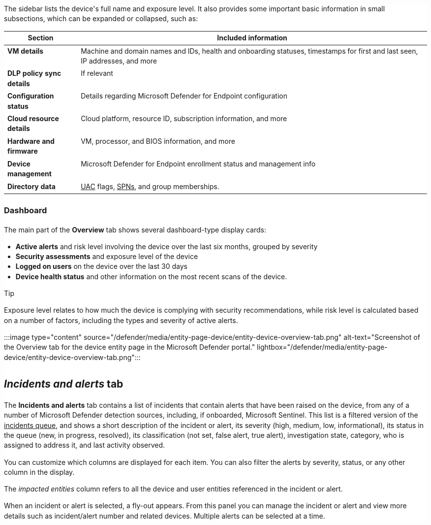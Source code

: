 The sidebar lists the device's full name and exposure level. It also provides some important basic information in small subsections, which can be expanded or collapsed, such as:

| Section | Included information |
| ------- | -------------------- |
| **VM details** | Machine and domain names and IDs, health and onboarding statuses, timestamps for first and last seen, IP addresses, and more |
| **DLP policy sync details** | If relevant |
| **Configuration status** | Details regarding Microsoft Defender for Endpoint configuration |
| **Cloud resource details** | Cloud platform, resource ID, subscription information, and more |
| **Hardware and firmware** | VM, processor, and BIOS information, and more |
| **Device management** | Microsoft Defender for Endpoint enrollment status and management info |
| **Directory data** |  [UAC](/windows/security/identity-protection/user-account-control/user-account-control-overview) flags, [SPNs](/windows/win32/ad/service-principal-names), and group memberships. |

### Dashboard

The main part of the **Overview** tab shows several dashboard-type display cards:

- **Active alerts** and risk level involving the device over the last six months, grouped by severity
- **Security assessments** and exposure level of the device
- **Logged on users** on the device over the last 30 days
- **Device health status** and other information on the most recent scans of the device.

 > [!TIP]
 > Exposure level relates to how much the device is complying with security recommendations, while risk level is calculated based on a number of factors, including the types and severity of active alerts.

:::image type="content" source="/defender/media/entity-page-device/entity-device-overview-tab.png" alt-text="Screenshot of the Overview tab for the device entity page in the Microsoft Defender portal." lightbox="/defender/media/entity-page-device/entity-device-overview-tab.png":::

## *Incidents and alerts* tab

The **Incidents and alerts** tab contains a list of incidents that contain alerts that have been raised on the device, from any of a number of Microsoft Defender detection sources, including, if onboarded, Microsoft Sentinel. This list is a filtered version of the [incidents queue](incidents-overview.md), and shows a short description of the incident or alert, its severity (high, medium, low, informational), its status in the queue (new, in progress, resolved), its classification (not set, false alert, true alert), investigation state, category, who is assigned to address it, and last activity observed.

You can customize which columns are displayed for each item. You can also filter the alerts by severity, status, or any other column in the display.

The *impacted entities* column refers to all the device and user entities referenced in the incident or alert.

When an incident or alert is selected, a fly-out appears. From this panel you can manage the incident or alert and view more details such as incident/alert number and related devices. Multiple alerts can be selected at a time.

